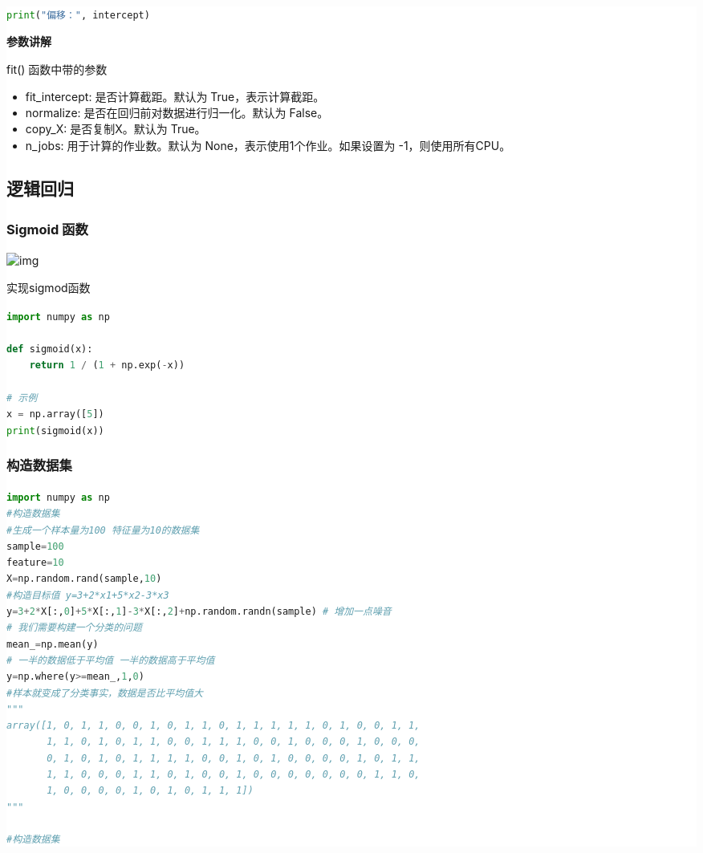 ```Python
print("偏移：", intercept)
```

**参数讲解**

fit() 函数中带的参数

- fit_intercept: 是否计算截距。默认为 True，表示计算截距。
- normalize: 是否在回归前对数据进行归一化。默认为 False。
- copy_X: 是否复制X。默认为 True。
- n_jobs: 用于计算的作业数。默认为 None，表示使用1个作业。如果设置为 -1，则使用所有CPU。

## 逻辑回归

### Sigmoid 函数

![img](https://d9ty988ekq.feishu.cn/space/api/box/stream/download/asynccode/?code=ODFmZjE0Y2QyYzQ3MTg5OTFlMmNkMjBlMTczZGZkMjhfZ3NwQ0NSZHZ0S3o4UlczMzVKbDJpZnU0UmYzb1J1b3BfVG9rZW46R2lEQmJ4c1Vab2Ztc3J4TURJcmM5cGhJbklkXzE3MjQ3NjMyODc6MTcyNDc2Njg4N19WNA)

实现sigmod函数

```Python
import numpy as np

def sigmoid(x):
    return 1 / (1 + np.exp(-x))

# 示例
x = np.array([5])
print(sigmoid(x)) 
```

### 构造数据集

```Python
import numpy as np 
#构造数据集
#生成一个样本量为100 特征量为10的数据集
sample=100
feature=10
X=np.random.rand(sample,10)
#构造目标值 y=3+2*x1+5*x2-3*x3
y=3+2*X[:,0]+5*X[:,1]-3*X[:,2]+np.random.randn(sample) # 增加一点噪音
# 我们需要构建一个分类的问题
mean_=np.mean(y)
# 一半的数据低于平均值 一半的数据高于平均值
y=np.where(y>=mean_,1,0)
#样本就变成了分类事实，数据是否比平均值大
"""
array([1, 0, 1, 1, 0, 0, 1, 0, 1, 1, 0, 1, 1, 1, 1, 1, 0, 1, 0, 0, 1, 1,
       1, 1, 0, 1, 0, 1, 1, 0, 0, 1, 1, 1, 0, 0, 1, 0, 0, 0, 1, 0, 0, 0,
       0, 1, 0, 1, 0, 1, 1, 1, 1, 0, 0, 1, 0, 1, 0, 0, 0, 0, 1, 0, 1, 1,
       1, 1, 0, 0, 0, 1, 1, 0, 1, 0, 0, 1, 0, 0, 0, 0, 0, 0, 0, 1, 1, 0,
       1, 0, 0, 0, 0, 1, 0, 1, 0, 1, 1, 1])
"""

#构造数据集
```
